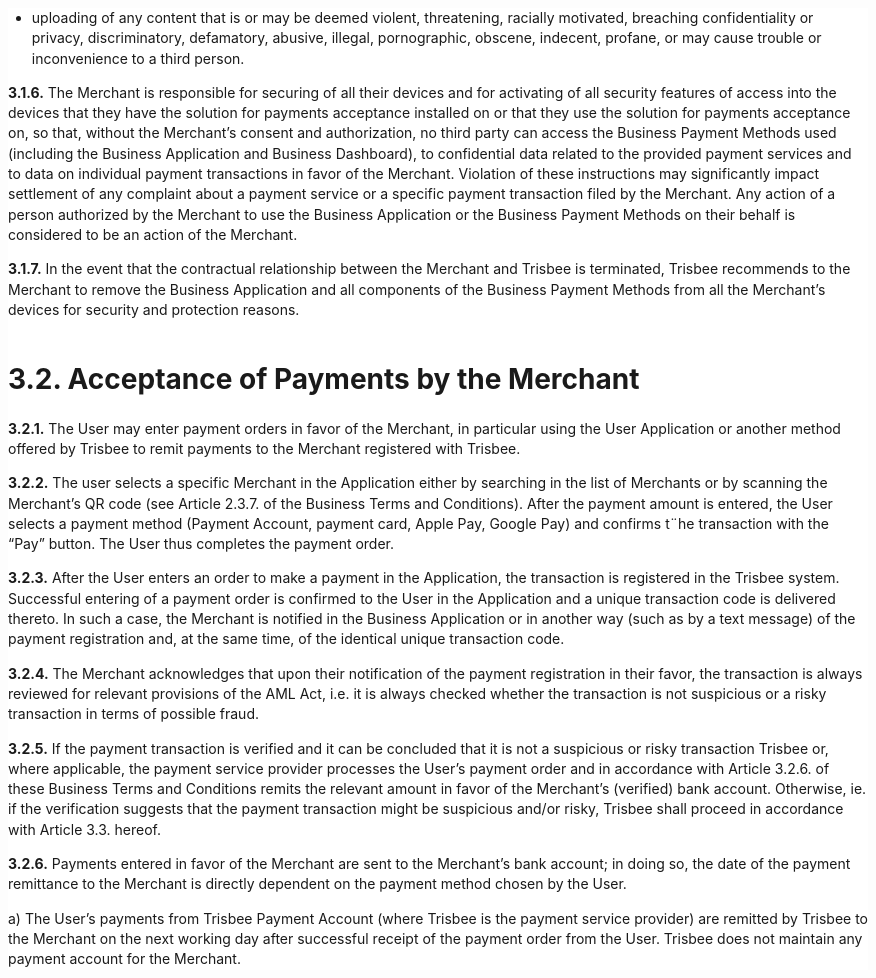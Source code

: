 - uploading of any content that is or may be deemed violent, threatening, racially motivated, breaching confidentiality or privacy, discriminatory, defamatory, abusive, illegal, pornographic, obscene, indecent, profane, or may cause trouble or inconvenience to a third person.

**3.1.6.**	The Merchant is responsible for securing of all their devices and for activating of all security features of access into the devices that they have the solution for payments acceptance installed on or that they use the solution for payments acceptance on, so that, without the Merchant’s consent and authorization, no third party can access the Business Payment Methods used (including the Business Application and Business Dashboard), to confidential data related to the provided payment services and to data on individual payment transactions in favor of the Merchant. Violation of these instructions may significantly impact settlement of any complaint about a payment service or a specific payment transaction filed by the Merchant. Any action of a person authorized by the Merchant to use the Business Application or the Business Payment Methods on their behalf is considered to be an action of the Merchant.

**3.1.7.**	In the event that the contractual relationship between the Merchant and Trisbee is terminated, Trisbee recommends to the Merchant to remove the Business Application and all components of the Business Payment Methods from all the Merchant’s devices for security and protection reasons.

# 3.2. Acceptance of Payments by the Merchant

**3.2.1.**	The User may enter payment orders in favor of the Merchant, in particular using the User Application or another method offered by Trisbee to remit payments to the Merchant registered with Trisbee. 

**3.2.2.**	The user selects a specific Merchant in the Application either by searching in the list of Merchants or by scanning the Merchant’s QR code (see Article 2.3.7. of the Business Terms and Conditions).  After the payment amount is entered, the User selects a payment method (Payment Account, payment card, Apple Pay, Google Pay) and confirms t¨he transaction with the “Pay” button. The User thus completes the payment order.

**3.2.3.**	After the User enters an order to make a payment in the Application, the transaction is registered in the Trisbee system. Successful entering of a payment order is confirmed to the User in the Application and a unique transaction code is delivered thereto. In such a case, the Merchant is notified in the Business Application or in another way (such as by a text message) of the payment registration and, at the same time, of the identical unique transaction code.

**3.2.4.**	The Merchant acknowledges that upon their notification of the payment registration in their favor, the transaction is always reviewed for relevant provisions of the AML Act, i.e. it is always checked whether the transaction is not suspicious or a risky transaction in terms of possible fraud. 

**3.2.5.**	If the payment transaction is verified and it can be concluded that it is not a suspicious or risky transaction Trisbee or, where applicable, the payment service provider processes the User’s payment order and in accordance with Article 3.2.6. of these Business Terms and Conditions remits the relevant amount in favor of the Merchant’s (verified) bank account. Otherwise, ie. if the verification suggests that the payment transaction might be suspicious and/or risky, Trisbee shall proceed in accordance with Article 3.3. hereof. 

**3.2.6.**	Payments entered in favor of the Merchant are sent to the Merchant’s bank account; in doing so, the date of the payment remittance to the Merchant is directly dependent on the payment method chosen by the User. 

a)	The User’s payments from Trisbee Payment Account (where Trisbee is the payment service provider) are remitted by Trisbee to the Merchant on the next working day after successful receipt of the payment order from the User. Trisbee does not maintain any payment account for the Merchant.
